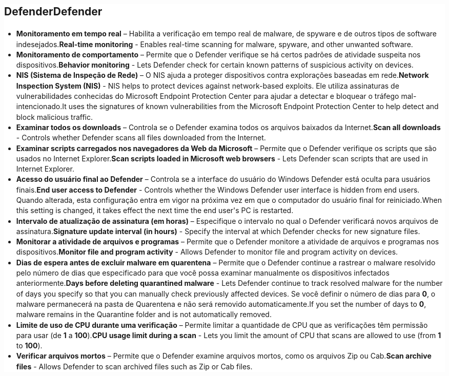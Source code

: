 ## <span data-ttu-id="f76b3-245">Defender</span><span class="sxs-lookup"><span data-stu-id="f76b3-245">Defender</span></span>
<a id="defender" class="xliff"></a>

-   <span data-ttu-id="f76b3-246">**Monitoramento em tempo real** – Habilita a verificação em tempo real de malware, de spyware e de outros tipos de software indesejados.</span><span class="sxs-lookup"><span data-stu-id="f76b3-246">**Real-time monitoring** - Enables real-time scanning for malware, spyware, and other unwanted software.</span></span>
-   <span data-ttu-id="f76b3-247">**Monitoramento de comportamento** – Permite que o Defender verifique se há certos padrões de atividade suspeita nos dispositivos.</span><span class="sxs-lookup"><span data-stu-id="f76b3-247">**Behavior monitoring** - Lets Defender check for certain known patterns of suspicious activity on devices.</span></span>
-   <span data-ttu-id="f76b3-248">**NIS (Sistema de Inspeção de Rede)** – O NIS ajuda a proteger dispositivos contra explorações baseadas em rede.</span><span class="sxs-lookup"><span data-stu-id="f76b3-248">**Network Inspection System (NIS)** - NIS helps to protect devices against network-based exploits.</span></span> <span data-ttu-id="f76b3-249">Ele utiliza assinaturas de vulnerabilidades conhecidas do Microsoft Endpoint Protection Center para ajudar a detectar e bloquear o tráfego mal-intencionado.</span><span class="sxs-lookup"><span data-stu-id="f76b3-249">It uses the signatures of known vulnerabilities from the Microsoft Endpoint Protection Center to help detect and block malicious traffic.</span></span>
-   <span data-ttu-id="f76b3-250">**Examinar todos os downloads** – Controla se o Defender examina todos os arquivos baixados da Internet.</span><span class="sxs-lookup"><span data-stu-id="f76b3-250">**Scan all downloads** - Controls whether Defender scans all files downloaded from the Internet.</span></span>
-   <span data-ttu-id="f76b3-251">**Examinar scripts carregados nos navegadores da Web da Microsoft** – Permite que o Defender verifique os scripts que são usados no Internet Explorer.</span><span class="sxs-lookup"><span data-stu-id="f76b3-251">**Scan scripts loaded in Microsoft web browsers** - Lets Defender scan scripts that are used in Internet Explorer.</span></span>
-   <span data-ttu-id="f76b3-252">**Acesso do usuário final ao Defender** – Controla se a interface do usuário do Windows Defender está oculta para usuários finais.</span><span class="sxs-lookup"><span data-stu-id="f76b3-252">**End user access to Defender** - Controls whether the Windows Defender user interface is hidden from end users.</span></span>
<span data-ttu-id="f76b3-253">Quando alterada, esta configuração entra em vigor na próxima vez em que o computador do usuário final for reiniciado.</span><span class="sxs-lookup"><span data-stu-id="f76b3-253">When this setting is changed, it takes effect the next time the end user's PC is restarted.</span></span>
-   <span data-ttu-id="f76b3-254">**Intervalo de atualização de assinatura (em horas)** – Especifique o intervalo no qual o Defender verificará novos arquivos de assinatura.</span><span class="sxs-lookup"><span data-stu-id="f76b3-254">**Signature update interval (in hours)** - Specify the interval at which Defender checks for new signature files.</span></span>
-   <span data-ttu-id="f76b3-255">**Monitorar a atividade de arquivos e programas** – Permite que o Defender monitore a atividade de arquivos e programas nos dispositivos.</span><span class="sxs-lookup"><span data-stu-id="f76b3-255">**Monitor file and program activity** - Allows Defender to monitor file and program activity on devices.</span></span>
-   <span data-ttu-id="f76b3-256">**Dias de espera antes de excluir malware em quarentena** – Permite que o Defender continue a rastrear o malware resolvido pelo número de dias que especificado para que você possa examinar manualmente os dispositivos infectados anteriormente.</span><span class="sxs-lookup"><span data-stu-id="f76b3-256">**Days before deleting quarantined malware** - Lets Defender continue to track resolved malware for the number of days you specify so that you can manually check previously affected devices.</span></span> <span data-ttu-id="f76b3-257">Se você definir o número de dias para **0**, o malware permanecerá na pasta de Quarentena e não será removido automaticamente.</span><span class="sxs-lookup"><span data-stu-id="f76b3-257">If you set the number of days to **0**, malware remains in the Quarantine folder and is not automatically removed.</span></span>
-   <span data-ttu-id="f76b3-258">**Limite de uso de CPU durante uma verificação** – Permite limitar a quantidade de CPU que as verificações têm permissão para usar (de **1** a **100**).</span><span class="sxs-lookup"><span data-stu-id="f76b3-258">**CPU usage limit during a scan** - Lets you limit the amount of CPU that scans are allowed to use (from **1** to **100**).</span></span>
-   <span data-ttu-id="f76b3-259">**Verificar arquivos mortos** – Permite que o Defender examine arquivos mortos, como os arquivos Zip ou Cab.</span><span class="sxs-lookup"><span data-stu-id="f76b3-259">**Scan archive files** - Allows Defender to scan archived files such as Zip or Cab files.</span></span>